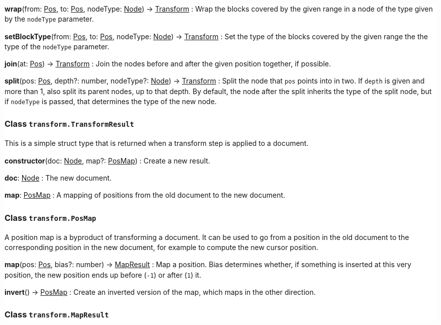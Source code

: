 **wrap**(from: [Pos](#Pos), to: [Pos](#Pos), nodeType: [Node](#Node)) → [Transform](#Transform) <a name="Transform.wrap"></a>
  : Wrap the blocks covered by the given range in a node of the type
    given by the `nodeType` parameter.

**setBlockType**(from: [Pos](#Pos), to: [Pos](#Pos), nodeType: [Node](#Node)) → [Transform](#Transform) <a name="Transform.setBlockType"></a>
  : Set the type of the blocks covered by the given range the the type
    of the `nodeType` parameter.
  
**join**(at: [Pos](#Pos)) → [Transform](#Transform) <a name="Transform.join"></a>
  : Join the nodes before and after the given position together, if
    possible.

**split**(pos: [Pos](#Pos), depth?: number, nodeType?: [Node](#Node)) → [Transform](#Transform) <a name="Transform.split"></a>
  : Split the node that `pos` points into in two. If `depth` is given
    and more than 1, also split its parent nodes, up to that depth. By
    default, the node after the split inherits the type of the split
    node, but if `nodeType` is passed, that determines the type of the
    new node.

### Class `transform.TransformResult` <a name="TransformResult"></a>

This is a simple struct type that is returned when a transform step is
applied to a document.

**constructor**(doc: [Node](#Node), map?: [PosMap](#PosMap)) <a name="TransformResult.constructor"></a>
  : Create a new result.

**doc**: [Node](#Node) <a name="TransformResult.doc"></a>
  : The new document.

**map**: [PosMap](#PosMap) <a name="TransformResult.map"></a>
  : A mapping of positions from the old document to the new document.

### Class `transform.PosMap` <a name="PosMap"></a>

A position map is a byproduct of transforming a document. It can be
used to go from a position in the old document to the corresponding
position in the new document, for example to compute the new cursor
position.

**map**(pos: [Pos](#Pos), bias?: number) → [MapResult](#MapResult) <a name="PosMap.map"></a>
  : Map a position. Bias determines whether, if something is inserted
    at this very position, the new position ends up before (`-1`) or
    after (`1`) it.

**invert**() → [PosMap](#PosMap) <a name="PosMap.invert"></a>
  : Create an inverted version of the map, which maps in the other
    direction.

### Class `transform.MapResult` <a name="MapResult"></a>
